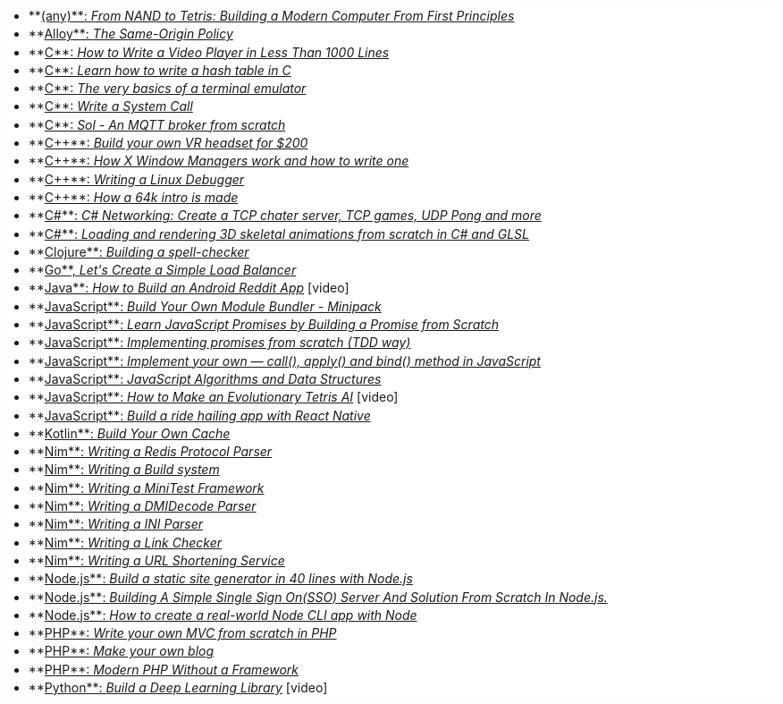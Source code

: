 - **[(any)**: *From NAND to Tetris: Building a Modern Computer From First Principles*](http://nand2tetris.org/)
- **[Alloy**: *The Same-Origin Policy*](http://aosabook.org/en/500L/the-same-origin-policy.html)
- **[C**: *How to Write a Video Player in Less Than 1000 Lines*](http://dranger.com/ffmpeg/ffmpeg.html)
- **[C**: *Learn how to write a hash table in C*](https://github.com/jamesroutley/write-a-hash-table)
- **[C**: *The very basics of a terminal emulator*](https://www.uninformativ.de/blog/postings/2018-02-24/0/POSTING-en.html)
- **[C**: *Write a System Call*](https://brennan.io/2016/11/14/kernel-dev-ep3/)
- **[C**: *Sol - An MQTT broker from scratch*](https://codepr.github.io/posts/sol-mqtt-broker)
- **[C++**: *Build your own VR headset for $200*](https://github.com/relativty/Relativ)
- **[C++**: *How X Window Managers work and how to write one*](https://seasonofcode.com/posts/how-x-window-managers-work-and-how-to-write-one-part-i.html)
- **[C++**: *Writing a Linux Debugger*](https://blog.tartanllama.xyz/writing-a-linux-debugger-setup/)
- **[C++**: *How a 64k intro is made*](http://www.lofibucket.com/articles/64k_intro.html)
- **[C#**: *C# Networking: Create a TCP chater server, TCP games, UDP Pong and more*](https://16bpp.net/tutorials/csharp-networking)
- **[C#**: *Loading and rendering 3D skeletal animations from scratch in C# and GLSL*](https://www.seanjoflynn.com/research/skeletal-animation.html)
- **[Clojure**: *Building a spell-checker*](https://bernhardwenzel.com/articles/clojure-spellchecker/)
- **[Go**, *Let's Create a Simple Load Balancer*](https://kasvith.github.io/posts/lets-create-a-simple-lb-go/)
- **[Java**: *How to Build an Android Reddit App*](https://www.youtube.com/playlist?list=PLgCYzUzKIBE9HUJU-upNvl3TRVAo9W47y) [video]
- **[JavaScript**: *Build Your Own Module Bundler - Minipack*](https://github.com/ronami/minipack)
- **[JavaScript**: *Learn JavaScript Promises by Building a Promise from Scratch*](https://levelup.gitconnected.com/understand-javascript-promises-by-building-a-promise-from-scratch-84c0fd855720)
- **[JavaScript**: *Implementing promises from scratch (TDD way)*](https://www.mauriciopoppe.com/notes/computer-science/computation/promises/)
- **[JavaScript**: *Implement your own — call(), apply() and bind() method in JavaScript*](https://blog.usejournal.com/implement-your-own-call-apply-and-bind-method-in-javascript-42cc85dba1b)
- **[JavaScript**: *JavaScript Algorithms and Data Structures*](https://github.com/trekhleb/javascript-algorithms)
- **[JavaScript**: *How to Make an Evolutionary Tetris AI*](https://www.youtube.com/watch?v=xLHCMMGuN0Q) [video]
- **[JavaScript**: *Build a ride hailing app with React Native*](https://pusher.com/tutorials/ride-hailing-react-native)
- **[Kotlin**: *Build Your Own Cache*](https://github.com/kezhenxu94/cache-lite)
- **[Nim**: *Writing a Redis Protocol Parser*](https://xmonader.github.io/nimdays/day12_resp.html)
- **[Nim**: *Writing a Build system*](https://xmonader.github.io/nimdays/day11_buildsystem.html)
- **[Nim**: *Writing a MiniTest Framework*](https://xmonader.github.io/nimdays/day08_minitest.html)
- **[Nim**: *Writing a DMIDecode Parser*](https://xmonader.github.io/nimdays/day01_dmidecode.html)
- **[Nim**: *Writing a INI Parser*](https://xmonader.github.io/nimdays/day05_iniparser.html)
- **[Nim**: *Writing a Link Checker*](https://xmonader.github.io/nimdays/day04_asynclinkschecker.html)
- **[Nim**: *Writing a URL Shortening Service*](https://xmonader.github.io/nimdays/day07_shorturl.html)
- **[Node.js**: *Build a static site generator in 40 lines with Node.js*](https://www.webdevdrops.com/en/build-static-site-generator-nodejs-8969ebe34b22/)
- **[Node.js**: *Building A Simple Single Sign On(SSO) Server And Solution From Scratch In Node.js.*](https://codeburst.io/building-a-simple-single-sign-on-sso-server-and-solution-from-scratch-in-node-js-ea6ee5fdf340)
- **[Node.js**: *How to create a real-world Node CLI app with Node*](https://medium.freecodecamp.org/how-to-create-a-real-world-node-cli-app-with-node-391b727bbed3)
- **[PHP**: *Write your own MVC from scratch in PHP*](https://chaitya62.github.io/2018/04/29/Writing-your-own-MVC-from-Scratch-in-PHP.html)
- **[PHP**: *Make your own blog*](https://ilovephp.jondh.me.uk/en/tutorial/make-your-own-blog)
- **[PHP**: *Modern PHP Without a Framework*](https://kevinsmith.io/modern-php-without-a-framework)
- **[Python**: *Build a Deep Learning Library*](https://www.youtube.com/watch?v=o64FV-ez6Gw) [video]